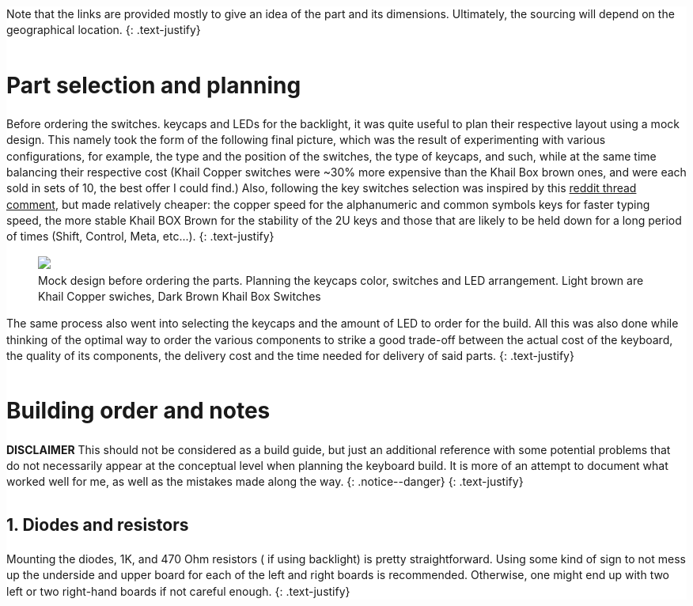Note that the links are provided mostly to give an idea of the part and its dimensions.
Ultimately, the sourcing will depend on the geographical location.
{: .text-justify}

# Part selection and planning
Before ordering the switches. keycaps and LEDs for the backlight, it was quite useful to plan their respective layout using a mock design.
This namely took the form of the following final picture, which was the result of experimenting with various configurations, for example, the type and the position of the switches, the type of keycaps, and such, while at the same time balancing their respective cost (Khail Copper switches were ~30% more expensive than the Khail Box brown ones, and were each sold in sets of 10, the best offer I could find.)
Also, following the key switches selection was inspired by this [reddit thread comment](https://www.reddit.com/r/MechanicalKeyboards/comments/bvm3pe/my_first_build_ergodash_with_hotswappable/epqo9md?utm_source=share&utm_medium=web2x), but made relatively cheaper: the copper speed for the alphanumeric and common symbols keys for faster typing speed, the more stable Khail BOX Brown for the stability of the 2U keys and those that are likely to be held down for a long period of times (Shift, Control, Meta, etc...).
{: .text-justify}

<figure class="one">
    <a href="/assets/projects/ergodash_build/ergodash-layout-Build1.png"><img src="/assets/projects/ergodash_build/ergodash-layout-Build1.png"></a>
    <figcaption>Mock design before ordering the parts. Planning the keycaps color, switches and LED arrangement. Light brown are Khail Copper swiches, Dark Brown Khail Box Switches</figcaption>
</figure>

The same process also went into selecting the keycaps and the amount of LED to order for the build.
All this was also done while thinking of the optimal way to order the various components to strike a good trade-off between the actual cost of the keyboard, the quality of its components, the delivery cost and the time needed for delivery of said parts.
{: .text-justify}

# Building order and notes
**DISCLAIMER** This should not be considered as a build guide, but just an additional reference with some potential problems that do not necessarily appear at the conceptual level when planning the keyboard build.
It is more of an attempt to document what worked well for me, as well as the mistakes made along the way.
{: .notice--danger}
{: .text-justify}

## 1. Diodes and resistors

Mounting the diodes, 1K, and 470 Ohm resistors ( if using backlight) is pretty straightforward.
Using some kind of sign to not mess up the underside and upper board for each of the left and right boards is recommended.
Otherwise, one might end up with two left or two right-hand boards if not careful enough.
{: .text-justify}
